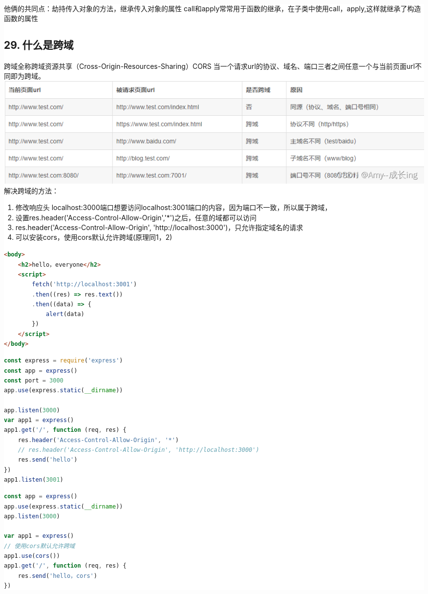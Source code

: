 他俩的共同点：劫持传入对象的方法，继承传入对象的属性
call和apply常常用于函数的继承，在子类中使用call，apply,这样就继承了构造函数的属性


## 29. 什么是跨域
跨域全称跨域资源共享（Cross-Origin-Resources-Sharing）CORS
当一个请求url的协议、域名、端口三者之间任意一个与当前页面url不同即为跨域。
![](../public/images/%E8%B7%A8%E5%9F%9F.png)
解决跨域的方法：
1. 修改响应头
localhost:3000端口想要访问localhost:3001端口的内容，因为端口不一致，所以属于跨域，
1. 设置res.header('Access-Control-Allow-Origin','*')之后，任意的域都可以访问
2. res.header('Access-Control-Allow-Origin', 'http://localhost:3000')，只允许指定域名的请求
3. 可以安装cors，使用cors默认允许跨域(原理同1，2)

```html
<body>
    <h2>hello，everyone</h2>
    <script>
        fetch('http://localhost:3001')
        .then((res) => res.text())
        .then((data) => {
            alert(data)
        })
    </script>
</body>
```

```js
const express = require('express')
const app = express()
const port = 3000
app.use(express.static(__dirname))

app.listen(3000)
var app1 = express()
app1.get('/', function (req, res) {
    res.header('Access-Control-Allow-Origin', '*')
    // res.header('Access-Control-Allow-Origin', 'http://localhost:3000')
    res.send('hello')
})
app1.listen(3001)
```
```js
const app = express()
app.use(express.static(__dirname))
app.listen(3000)

var app1 = express()
// 使用cors默认允许跨域
app1.use(cors())
app1.get('/', function (req, res) {
    res.send('hello，cors')
})
```